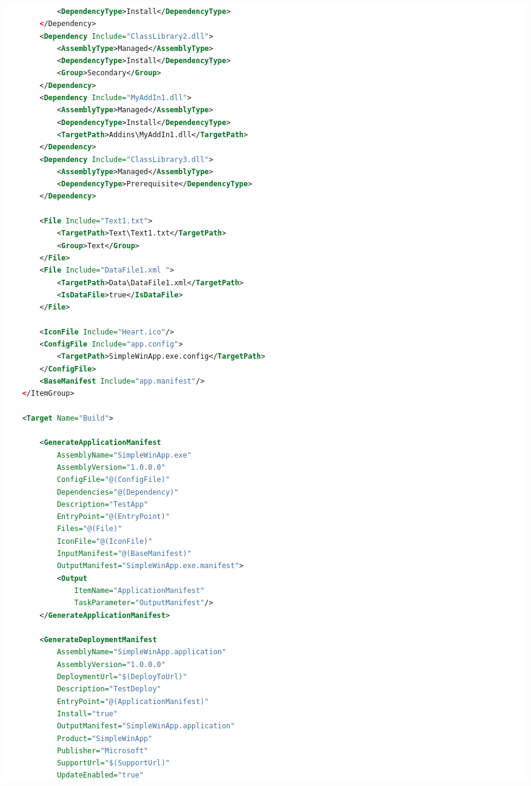 ```xml  
            <DependencyType>Install</DependencyType>  
        </Dependency>  
        <Dependency Include="ClassLibrary2.dll">  
            <AssemblyType>Managed</AssemblyType>  
            <DependencyType>Install</DependencyType>  
            <Group>Secondary</Group>  
        </Dependency>  
        <Dependency Include="MyAddIn1.dll">  
            <AssemblyType>Managed</AssemblyType>  
            <DependencyType>Install</DependencyType>  
            <TargetPath>Addins\MyAddIn1.dll</TargetPath>  
        </Dependency>  
        <Dependency Include="ClassLibrary3.dll">  
            <AssemblyType>Managed</AssemblyType>  
            <DependencyType>Prerequisite</DependencyType>  
        </Dependency>  
  
        <File Include="Text1.txt">  
            <TargetPath>Text\Text1.txt</TargetPath>  
            <Group>Text</Group>  
        </File>  
        <File Include="DataFile1.xml ">  
            <TargetPath>Data\DataFile1.xml</TargetPath>  
            <IsDataFile>true</IsDataFile>  
        </File>  
  
        <IconFile Include="Heart.ico"/>  
        <ConfigFile Include="app.config">  
            <TargetPath>SimpleWinApp.exe.config</TargetPath>  
        </ConfigFile>  
        <BaseManifest Include="app.manifest"/>  
    </ItemGroup>  
  
    <Target Name="Build">  
  
        <GenerateApplicationManifest  
            AssemblyName="SimpleWinApp.exe"  
            AssemblyVersion="1.0.0.0"  
            ConfigFile="@(ConfigFile)"  
            Dependencies="@(Dependency)"  
            Description="TestApp"  
            EntryPoint="@(EntryPoint)"  
            Files="@(File)"  
            IconFile="@(IconFile)"  
            InputManifest="@(BaseManifest)"  
            OutputManifest="SimpleWinApp.exe.manifest">  
            <Output  
                ItemName="ApplicationManifest"  
                TaskParameter="OutputManifest"/>  
        </GenerateApplicationManifest>  
  
        <GenerateDeploymentManifest  
            AssemblyName="SimpleWinApp.application"  
            AssemblyVersion="1.0.0.0"  
            DeploymentUrl="$(DeployToUrl)"  
            Description="TestDeploy"  
            EntryPoint="@(ApplicationManifest)"  
            Install="true"  
            OutputManifest="SimpleWinApp.application"  
            Product="SimpleWinApp"  
            Publisher="Microsoft"  
            SupportUrl="$(SupportUrl)"  
            UpdateEnabled="true"  
```
